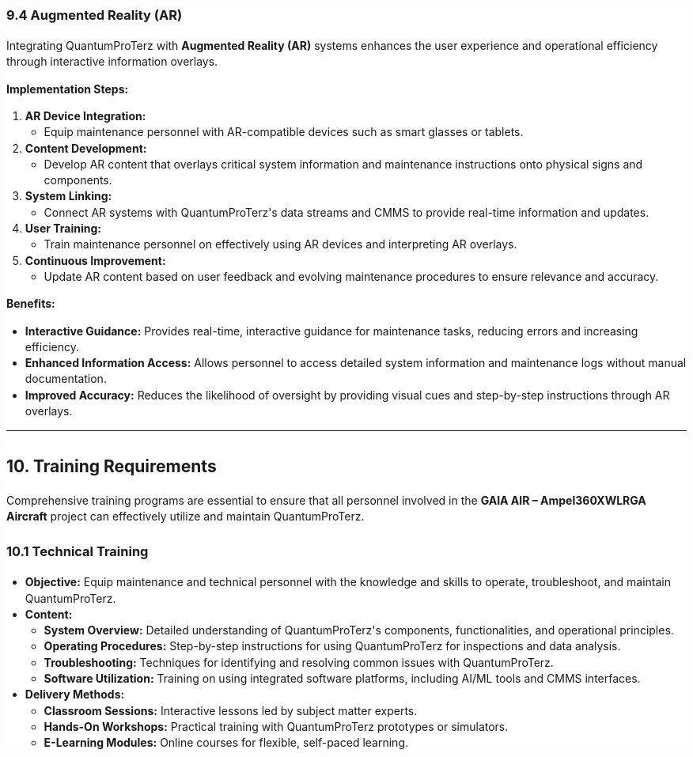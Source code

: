 ### 9.4 Augmented Reality (AR)

Integrating QuantumProTerz with **Augmented Reality (AR)** systems enhances the user experience and operational efficiency through interactive information overlays.

**Implementation Steps:**

1. **AR Device Integration:**
    - Equip maintenance personnel with AR-compatible devices such as smart glasses or tablets.
2. **Content Development:**
    - Develop AR content that overlays critical system information and maintenance instructions onto physical signs and components.
3. **System Linking:**
    - Connect AR systems with QuantumProTerz's data streams and CMMS to provide real-time information and updates.
4. **User Training:**
    - Train maintenance personnel on effectively using AR devices and interpreting AR overlays.
5. **Continuous Improvement:**
    - Update AR content based on user feedback and evolving maintenance procedures to ensure relevance and accuracy.

**Benefits:**

- **Interactive Guidance:** Provides real-time, interactive guidance for maintenance tasks, reducing errors and increasing efficiency.
- **Enhanced Information Access:** Allows personnel to access detailed system information and maintenance logs without manual documentation.
- **Improved Accuracy:** Reduces the likelihood of oversight by providing visual cues and step-by-step instructions through AR overlays.

---

## 10. Training Requirements

Comprehensive training programs are essential to ensure that all personnel involved in the **GAIA AIR – Ampel360XWLRGA Aircraft** project can effectively utilize and maintain QuantumProTerz.

### 10.1 Technical Training

- **Objective:** Equip maintenance and technical personnel with the knowledge and skills to operate, troubleshoot, and maintain QuantumProTerz.
- **Content:**
    - **System Overview:** Detailed understanding of QuantumProTerz's components, functionalities, and operational principles.
    - **Operating Procedures:** Step-by-step instructions for using QuantumProTerz for inspections and data analysis.
    - **Troubleshooting:** Techniques for identifying and resolving common issues with QuantumProTerz.
    - **Software Utilization:** Training on using integrated software platforms, including AI/ML tools and CMMS interfaces.
- **Delivery Methods:**
    - **Classroom Sessions:** Interactive lessons led by subject matter experts.
    - **Hands-On Workshops:** Practical training with QuantumProTerz prototypes or simulators.
    - **E-Learning Modules:** Online courses for flexible, self-paced learning.
